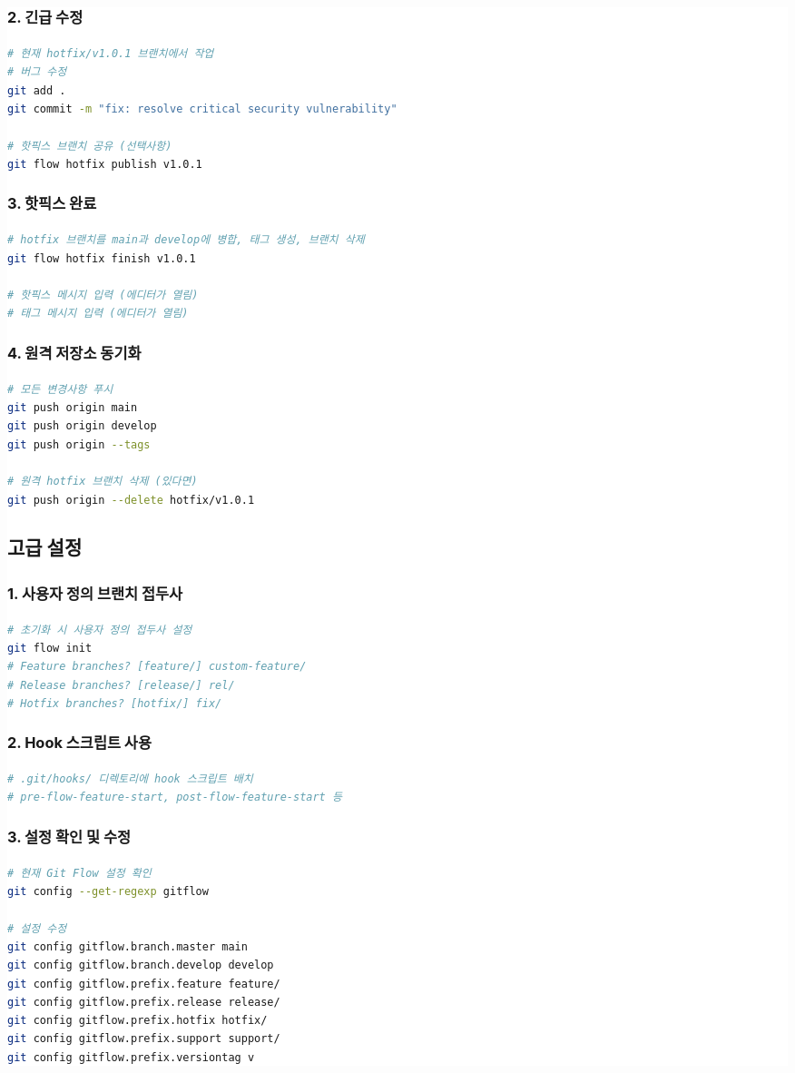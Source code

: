 ### 2. 긴급 수정
```bash
# 현재 hotfix/v1.0.1 브랜치에서 작업
# 버그 수정
git add .
git commit -m "fix: resolve critical security vulnerability"

# 핫픽스 브랜치 공유 (선택사항)
git flow hotfix publish v1.0.1
```

### 3. 핫픽스 완료
```bash
# hotfix 브랜치를 main과 develop에 병합, 태그 생성, 브랜치 삭제
git flow hotfix finish v1.0.1

# 핫픽스 메시지 입력 (에디터가 열림)
# 태그 메시지 입력 (에디터가 열림)
```

### 4. 원격 저장소 동기화
```bash
# 모든 변경사항 푸시
git push origin main
git push origin develop
git push origin --tags

# 원격 hotfix 브랜치 삭제 (있다면)
git push origin --delete hotfix/v1.0.1
```

## 고급 설정

### 1. 사용자 정의 브랜치 접두사
```bash
# 초기화 시 사용자 정의 접두사 설정
git flow init
# Feature branches? [feature/] custom-feature/
# Release branches? [release/] rel/
# Hotfix branches? [hotfix/] fix/
```

### 2. Hook 스크립트 사용
```bash
# .git/hooks/ 디렉토리에 hook 스크립트 배치
# pre-flow-feature-start, post-flow-feature-start 등
```

### 3. 설정 확인 및 수정
```bash
# 현재 Git Flow 설정 확인
git config --get-regexp gitflow

# 설정 수정
git config gitflow.branch.master main
git config gitflow.branch.develop develop
git config gitflow.prefix.feature feature/
git config gitflow.prefix.release release/
git config gitflow.prefix.hotfix hotfix/
git config gitflow.prefix.support support/
git config gitflow.prefix.versiontag v
```
